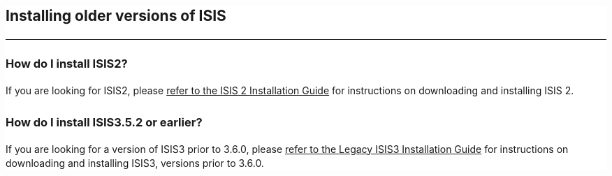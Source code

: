 
## Installing older versions of ISIS
---------------------------------

### How do I install ISIS2?

If you are looking for ISIS2, please [refer to the ISIS 2 Installation Guide](http://isis.astrogeology.usgs.gov/Isis2/isis-bin/installation.cgi) for instructions on downloading and installing ISIS 2.

### How do I install ISIS3.5.2 or earlier?

If you are looking for a version of ISIS3 prior to 3.6.0, please [refer to the Legacy ISIS3 Installation Guide](https://isis.astrogeology.usgs.gov/documents/LegacyInstallGuide/index.html) for instructions on downloading and installing ISIS3, versions prior to 3.6.0.
